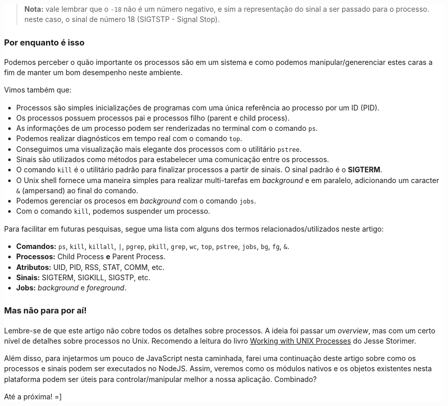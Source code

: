 > **Nota:** vale lembrar que o `-18` não é um número negativo, e sim a representação do sinal a ser passado para o processo. neste caso, o sinal de número 18 (SIGTSTP - Signal Stop).

### Por enquanto é isso

Podemos perceber o quão importante os processos são em um sistema e como podemos manipular/generenciar estes caras a fim de manter um bom desempenho neste ambiente.

Vimos também que:

- Processos são simples inicializações de programas com uma única referência ao processo por um ID (PID).
- Os processos possuem processos pai e processos filho (parent e child process).
- As informações de um processo podem ser renderizadas no terminal com o comando `ps`.
- Podemos realizar diagnósticos em tempo real com o comando `top`.
- Conseguimos uma visualização mais elegante dos processos com o utilitário `pstree`.
- Sinais são utilizados como métodos para estabelecer uma comunicação entre os processos.
- O comando `kill` é o utilitário padrão para finalizar processos a partir de sinais. O sinal padrão é o **SIGTERM**.
- O Unix shell fornece uma maneira simples para realizar multi-tarefas em *background* e em paralelo, adicionando um caracter `&` (ampersand) ao final do comando.
- Podemos gerenciar os procesos em *background* com o comando `jobs`.
- Com o comando `kill`, podemos suspender um processo.

Para facilitar em futuras pesquisas, segue uma lista com alguns dos termos relacionados/utilizados neste artigo:

- **Comandos:** `ps`, `kill`, `killall`, `|`, `pgrep`, `pkill`, `grep`, `wc`, `top`, `pstree`, `jobs`, `bg`, `fg`, `&`.
- **Processos:** Child Process **e** Parent Process.
- **Atributos:** UID, PID, RSS, STAT, COMM, etc.
- **Sinais:** SIGTERM, SIGKILL, SIGSTP, etc.
- **Jobs:** _background_ e _foreground_.

### Mas não para por aí!

Lembre-se de que este artigo não cobre todos os detalhes sobre processos. A ideia foi passar um *overview*, mas com um certo nível de detalhes sobre processos no Unix. Recomendo a leitura do livro [Working with UNIX Processes](http://www.jstorimer.com/products/working-with-unix-processes) do Jesse Storimer.

Além disso, para injetarmos um pouco de JavaScript nesta caminhada, farei uma continuação deste artigo sobre como os processos e sinais podem ser executados no NodeJS. Assim, veremos como os módulos nativos e os objetos existentes nesta plataforma podem ser úteis para controlar/manipular melhor a nossa aplicação. Combinado?

Até a próxima! =]
